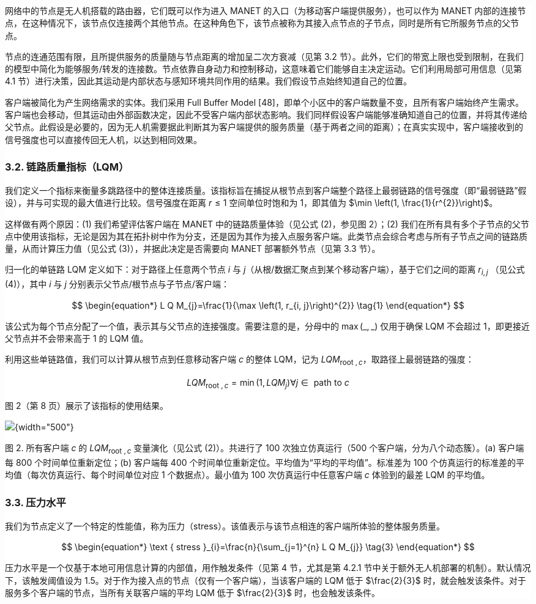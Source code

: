 网络中的节点是无人机搭载的路由器，它们既可以作为进入 MANET 的入口（为移动客户端提供服务），也可以作为 MANET 内部的连接节点，在这种情况下，该节点仅连接两个其他节点。在这种角色下，该节点被称为其接入点节点的子节点，同时是所有它所服务节点的父节点。

节点的连通范围有限，且所提供服务的质量随与节点距离的增加呈二次方衰减（见第 3.2 节）。此外，它们的带宽上限也受到限制，在我们的模型中简化为能够服务/转发的连接数。节点依靠自身动力和控制移动，这意味着它们能够自主决定运动。它们利用局部可用信息（见第 4.1 节）进行决策，因此其运动是内部状态与感知环境共同作用的结果。我们假设节点始终知道自己的位置。

客户端被简化为产生网络需求的实体。我们采用 Full Buffer Model [48]，即单个小区中的客户端数量不变，且所有客户端始终产生需求。客户端也会移动，但其运动由外部函数决定，因此不受客户端内部状态影响。我们同样假设客户端能够准确知道自己的位置，并将其传递给父节点。此假设是必要的，因为无人机需要据此判断其为客户端提供的服务质量（基于两者之间的距离）；在真实实现中，客户端接收到的信号强度也可以直接传回无人机，以达到相同效果。

### 3.2. 链路质量指标（LQM）

我们定义一个指标来衡量多跳路径中的整体连接质量。该指标旨在捕捉从根节点到客户端整个路径上最弱链路的信号强度（即“最弱链路”假设），并与可实现的最大值进行比较。信号强度在距离 $r \leq 1$ 空间单位时饱和为 1，即其值为 $\min \left(1, \frac{1}{r^{2}}\right)$。

这样做有两个原因：(1) 我们希望评估客户端在 MANET 中的链路质量体验（见公式 (2)，参见图 2）；(2) 我们在所有具有多个子节点的父节点中使用该指标，无论是因为其在拓扑树中作为分支，还是因为其作为接入点服务客户端。此类节点会综合考虑与所有子节点之间的链路质量，从而计算压力值（见公式 (3)），并据此决定是否需要向 MANET 部署额外节点（见第 3.3 节）。

归一化的单链路 LQM 定义如下：对于路径上任意两个节点 $i$ 与 $j$（从根/数据汇聚点到某个移动客户端），基于它们之间的距离 $r_{i, j}$ （见公式 (4)），其中 $i$ 与 $j$ 分别表示父节点/根节点与子节点/客户端：

$$
\begin{equation*}
L Q M_{j}=\frac{1}{\max \left(1, r_{i, j}\right)^{2}} \tag{1}
\end{equation*}
$$

该公式为每个节点分配了一个值，表示其与父节点的连接强度。需要注意的是，分母中的 $\max \left(\_, \_\right)$ 仅用于确保 LQM 不会超过 1，即更接近父节点并不会带来高于 1 的 LQM 值。

利用这些单链路值，我们可以计算从根节点到任意移动客户端 $c$ 的整体 LQM，记为 $L Q M_{\text {root }, c}$，取路径上最弱链路的强度：

$$
\begin{equation*}
L Q M_{\text {root }, c}=\min \left(1, L Q M_{j}\right) \forall j \in \text { path to } c \tag{2}
\end{equation*}
$$

图 2（第 8 页）展示了该指标的使用结果。

![](https://cdn.mathpix.com/cropped/2025_08_19_0e5132bf93ca1a541128g-08.jpg?height=1882&width=1246&top_left_y=411&top_left_x=571){width="500"}

图 2. 所有客户端 $c$ 的 $L Q M_{\text {root }, c}$ 变量演化（见公式 (2)）。共进行了 100 次独立仿真运行（500 个客户端，分为八个动态簇）。(a) 客户端每 800 个时间单位重新定位；(b) 客户端每 400 个时间单位重新定位。平均值为“平均的平均值”。标准差为 100 个仿真运行的标准差的平均值（每次仿真运行、每个时间单位对应 1 个数据点）。最小值为 100 次仿真运行中任意客户端 $c$ 体验到的最差 LQM 的平均值。

### 3.3. 压力水平

我们为节点定义了一个特定的性能值，称为压力（stress）。该值表示与该节点相连的客户端所体验的整体服务质量。

$$
\begin{equation*}
\text { stress }_{i}=\frac{n}{\sum_{j=1}^{n} L Q M_{j}} \tag{3}
\end{equation*}
$$

压力水平是一个仅基于本地可用信息计算的内部值，用作触发条件（见第 4 节，尤其是第 4.2.1 节中关于额外无人机部署的机制）。默认情况下，该触发阈值设为 1.5。对于作为接入点的节点（仅有一个客户端），当该客户端的 LQM 低于 $\frac{2}{3}$ 时，就会触发该条件。对于服务多个客户端的节点，当所有关联客户端的平均 LQM 低于 $\frac{2}{3}$ 时，也会触发该条件。
